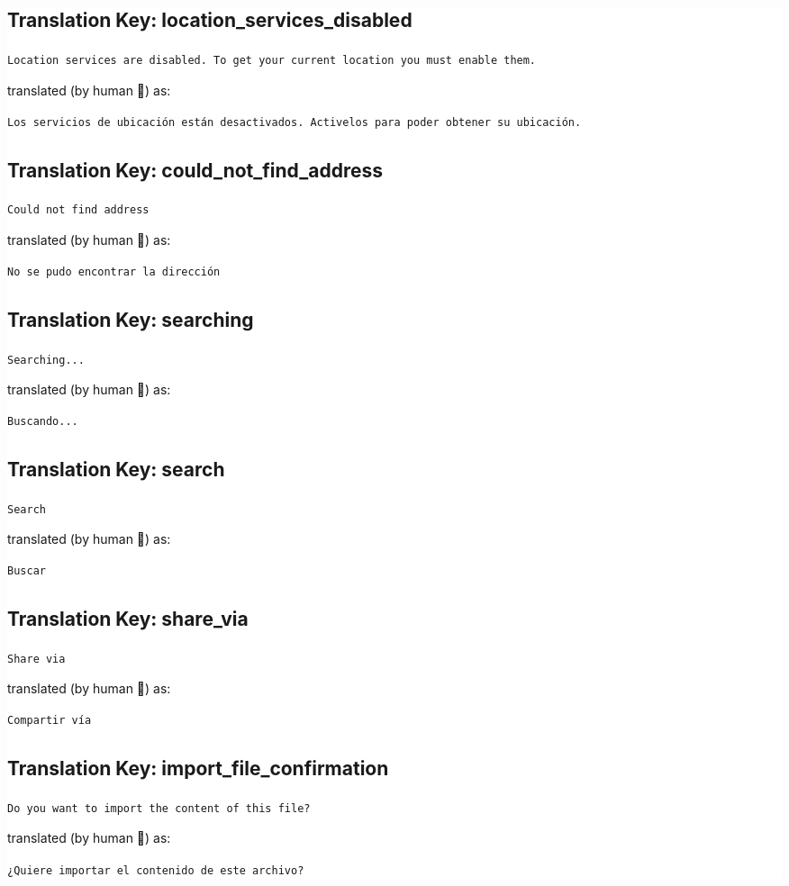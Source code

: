 
## Translation Key: location_services_disabled
```
Location services are disabled. To get your current location you must enable them.
```
translated (by human 👀) as:
```
Los servicios de ubicación están desactivados. Activelos para poder obtener su ubicación.
```


## Translation Key: could_not_find_address
```
Could not find address
```
translated (by human 👀) as:
```
No se pudo encontrar la dirección
```


## Translation Key: searching
```
Searching...
```
translated (by human 👀) as:
```
Buscando...
```


## Translation Key: search
```
Search
```
translated (by human 👀) as:
```
Buscar
```


## Translation Key: share_via
```
Share via
```
translated (by human 👀) as:
```
Compartir vía
```


## Translation Key: import_file_confirmation
```
Do you want to import the content of this file?
```
translated (by human 👀) as:
```
¿Quiere importar el contenido de este archivo?
```
